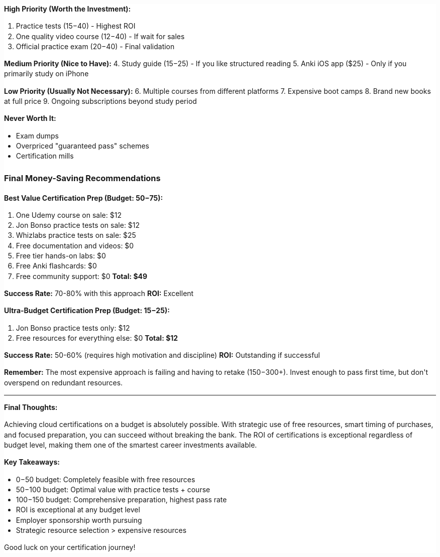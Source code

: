 **High Priority (Worth the Investment):**
1. Practice tests ($15-$40) - Highest ROI
2. One quality video course ($12-$40) - If wait for sales
3. Official practice exam ($20-$40) - Final validation

**Medium Priority (Nice to Have):**
4. Study guide ($15-$25) - If you like structured reading
5. Anki iOS app ($25) - Only if you primarily study on iPhone

**Low Priority (Usually Not Necessary):**
6. Multiple courses from different platforms
7. Expensive boot camps
8. Brand new books at full price
9. Ongoing subscriptions beyond study period

**Never Worth It:**
- Exam dumps
- Overpriced "guaranteed pass" schemes
- Certification mills

### Final Money-Saving Recommendations

**Best Value Certification Prep (Budget: $50-$75):**
1. One Udemy course on sale: $12
2. Jon Bonso practice tests on sale: $12
3. Whizlabs practice tests on sale: $25
4. Free documentation and videos: $0
5. Free tier hands-on labs: $0
6. Free Anki flashcards: $0
7. Free community support: $0
**Total: $49**

**Success Rate:** 70-80% with this approach
**ROI:** Excellent

**Ultra-Budget Certification Prep (Budget: $15-$25):**
1. Jon Bonso practice tests only: $12
2. Free resources for everything else: $0
**Total: $12**

**Success Rate:** 50-60% (requires high motivation and discipline)
**ROI:** Outstanding if successful

**Remember:** The most expensive approach is failing and having to retake ($150-$300+). Invest enough to pass first time, but don't overspend on redundant resources.

---

**Final Thoughts:**

Achieving cloud certifications on a budget is absolutely possible. With strategic use of free resources, smart timing of purchases, and focused preparation, you can succeed without breaking the bank. The ROI of certifications is exceptional regardless of budget level, making them one of the smartest career investments available.

**Key Takeaways:**
- $0-$50 budget: Completely feasible with free resources
- $50-$100 budget: Optimal value with practice tests + course
- $100-$150 budget: Comprehensive preparation, highest pass rate
- ROI is exceptional at any budget level
- Employer sponsorship worth pursuing
- Strategic resource selection > expensive resources

Good luck on your certification journey!
